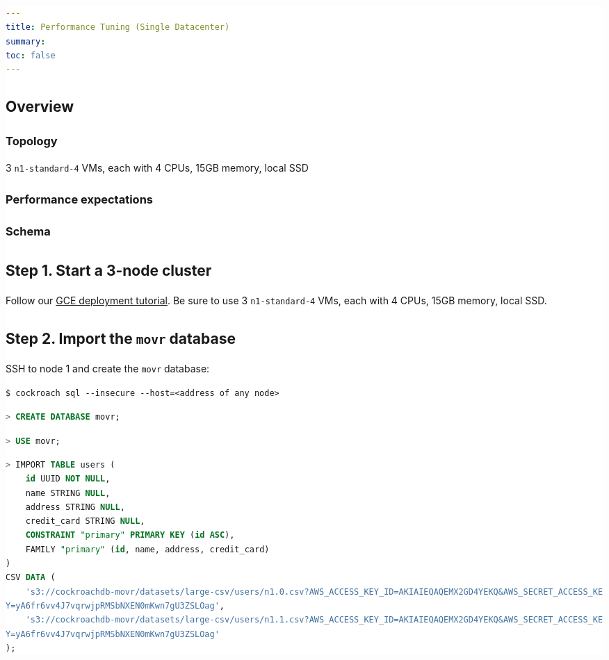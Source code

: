 ```yaml
---
title: Performance Tuning (Single Datacenter)
summary:
toc: false
---
```




## Overview

### Topology

3 `n1-standard-4` VMs, each with 4 CPUs, 15GB memory, local SSD

### Performance expectations

### Schema

## Step 1. Start a 3-node cluster

Follow our [GCE deployment tutorial](deploy-cockroachdb-on-google-cloud-platform-insecure.html). Be sure to use 3 `n1-standard-4` VMs, each with 4 CPUs, 15GB memory, local SSD.

## Step 2. Import the `movr` database

SSH to node 1 and create the `movr` database:

~~~ shell
$ cockroach sql --insecure --host=<address of any node>
~~~

~~~ sql
> CREATE DATABASE movr;
~~~

~~~ sql
> USE movr;
~~~

~~~ sql
> IMPORT TABLE users (
  	id UUID NOT NULL,
  	name STRING NULL,
  	address STRING NULL,
  	credit_card STRING NULL,
  	CONSTRAINT "primary" PRIMARY KEY (id ASC),
  	FAMILY "primary" (id, name, address, credit_card)
)
CSV DATA (
    's3://cockroachdb-movr/datasets/large-csv/users/n1.0.csv?AWS_ACCESS_KEY_ID=AKIAIEQAQEMX2GD4YEKQ&AWS_SECRET_ACCESS_KEY=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',
    's3://cockroachdb-movr/datasets/large-csv/users/n1.1.csv?AWS_ACCESS_KEY_ID=AKIAIEQAQEMX2GD4YEKQ&AWS_SECRET_ACCESS_KEY=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'
);
~~~
